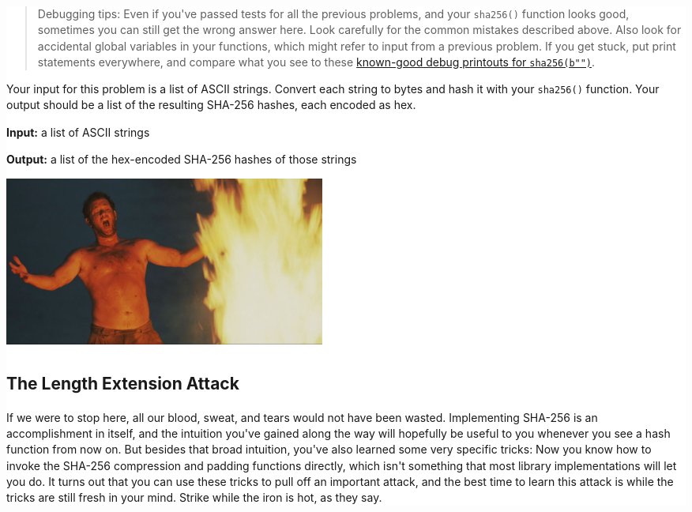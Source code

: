 > Debugging tips: Even if you've passed tests for all the previous problems,
> and your `sha256()` function looks good, sometimes you can still get the
> wrong answer here. Look carefully for the common mistakes described above.
> Also look for accidental global variables in your functions, which might
> refer to input from a previous problem. If you get stuck, put print
> statements everywhere, and compare what you see to these [known-good debug
> printouts for
> `sha256(b"")`](https://gist.github.com/oconnor663/27804bb33542bbf398aab16e102d8594).

Your input for this problem is a list of ASCII strings. Convert each string to
bytes and hash it with your `sha256()` function. Your output should be a list
of the resulting SHA-256 hashes, each encoded as hex.

**Input:** a list of ASCII strings

**Output:** a list of the hex-encoded SHA-256 hashes of those strings

<a href="https://youtu.be/LUDEjulbqzk?t=123">
  <img alt="I have made fire!" src="images/i_have_made_fire.jpg" width="400px">
</a>

## The Length Extension Attack

If we were to stop here, all our blood, sweat, and tears would not have been
wasted. Implementing SHA-256 is an accomplishment in itself, and the intuition
you've gained along the way will hopefully be useful to you whenever you see a
hash function from now on. But besides that broad intuition, you've also
learned some very specific tricks: Now you know how to invoke the SHA-256
compression and padding functions directly, which isn't something that most
library implementations will let you do. It turns out that you can use these
tricks to pull off an important attack, and the best time to learn this attack
is while the tricks are still fresh in your mind. Strike while the iron is hot,
as they say.
